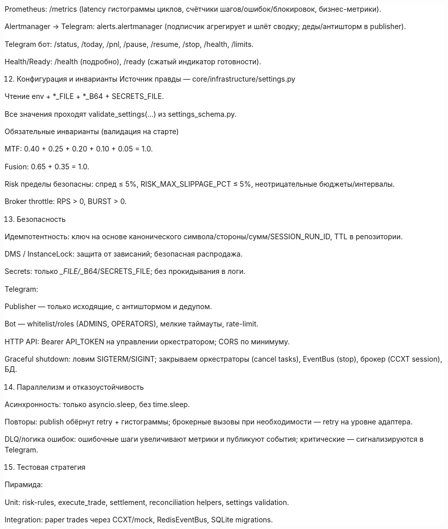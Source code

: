 Prometheus: /metrics (latency гистограммы циклов, счётчики шагов/ошибок/блокировок, бизнес-метрики).

Alertmanager → Telegram: alerts.alertmanager (подписчик агрегирует и шлёт сводку; деды/антишторм в publisher).

Telegram бот: /status, /today, /pnl, /pause, /resume, /stop, /health, /limits.

Health/Ready: /health (подробно), /ready (сжатый индикатор готовности).

12) Конфигурация и инварианты
Источник правды — core/infrastructure/settings.py

Чтение env + *_FILE + *_B64 + SECRETS_FILE.

Все значения проходят validate_settings(...) из settings_schema.py.

Обязательные инварианты (валидация на старте)

MTF: 0.40 + 0.25 + 0.20 + 0.10 + 0.05 = 1.0.

Fusion: 0.65 + 0.35 = 1.0.

Risk пределы безопасны: спред ≤ 5%, RISK_MAX_SLIPPAGE_PCT ≤ 5%, неотрицательные бюджеты/интервалы.

Broker throttle: RPS > 0, BURST > 0.

13) Безопасность

Идемпотентность: ключ на основе канонического символа/стороны/сумм/SESSION_RUN_ID, TTL в репозитории.

DMS / InstanceLock: защита от зависаний; безопасная распродажа.

Secrets: только *_FILE/*_B64/SECRETS_FILE; без прокидывания в логи.

Telegram:

Publisher — только исходящие, с антиштормом и дедупом.

Bot — whitelist/roles (ADMINS, OPERATORS), мелкие таймауты, rate-limit.

HTTP API: Bearer API_TOKEN на управлении оркестратором; CORS по минимуму.

Graceful shutdown: ловим SIGTERM/SIGINT; закрываем оркестраторы (cancel tasks), EventBus (stop), брокер (CCXT session), БД.

14) Параллелизм и отказоустойчивость

Асинхронность: только asyncio.sleep, без time.sleep.

Повторы: publish обёрнут retry + гистограммы; брокерные вызовы при необходимости — retry на уровне адаптера.

DLQ/логика ошибок: ошибочные шаги увеличивают метрики и публикуют события; критические — сигнализируются в Telegram.

15) Тестовая стратегия

Пирамида:

Unit: risk-rules, execute_trade, settlement, reconciliation helpers, settings validation.

Integration: paper trades через CCXT/mock, RedisEventBus, SQLite migrations.
